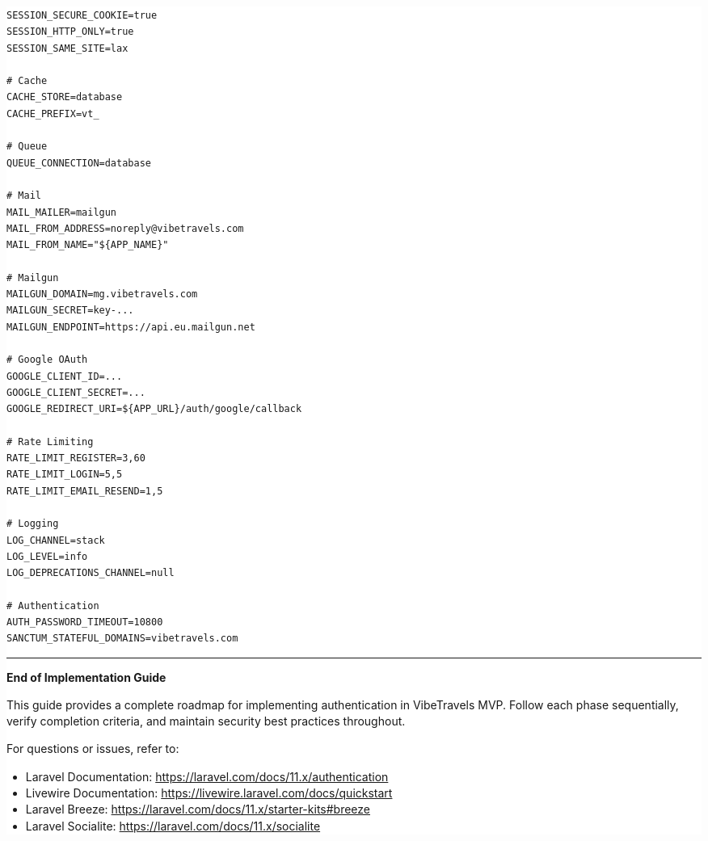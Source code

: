 ```env
SESSION_SECURE_COOKIE=true
SESSION_HTTP_ONLY=true
SESSION_SAME_SITE=lax

# Cache
CACHE_STORE=database
CACHE_PREFIX=vt_

# Queue
QUEUE_CONNECTION=database

# Mail
MAIL_MAILER=mailgun
MAIL_FROM_ADDRESS=noreply@vibetravels.com
MAIL_FROM_NAME="${APP_NAME}"

# Mailgun
MAILGUN_DOMAIN=mg.vibetravels.com
MAILGUN_SECRET=key-...
MAILGUN_ENDPOINT=https://api.eu.mailgun.net

# Google OAuth
GOOGLE_CLIENT_ID=...
GOOGLE_CLIENT_SECRET=...
GOOGLE_REDIRECT_URI=${APP_URL}/auth/google/callback

# Rate Limiting
RATE_LIMIT_REGISTER=3,60
RATE_LIMIT_LOGIN=5,5
RATE_LIMIT_EMAIL_RESEND=1,5

# Logging
LOG_CHANNEL=stack
LOG_LEVEL=info
LOG_DEPRECATIONS_CHANNEL=null

# Authentication
AUTH_PASSWORD_TIMEOUT=10800
SANCTUM_STATEFUL_DOMAINS=vibetravels.com
```

---

**End of Implementation Guide**

This guide provides a complete roadmap for implementing authentication in VibeTravels MVP. Follow each phase sequentially, verify completion criteria, and maintain security best practices throughout.

For questions or issues, refer to:
- Laravel Documentation: https://laravel.com/docs/11.x/authentication
- Livewire Documentation: https://livewire.laravel.com/docs/quickstart
- Laravel Breeze: https://laravel.com/docs/11.x/starter-kits#breeze
- Laravel Socialite: https://laravel.com/docs/11.x/socialite
